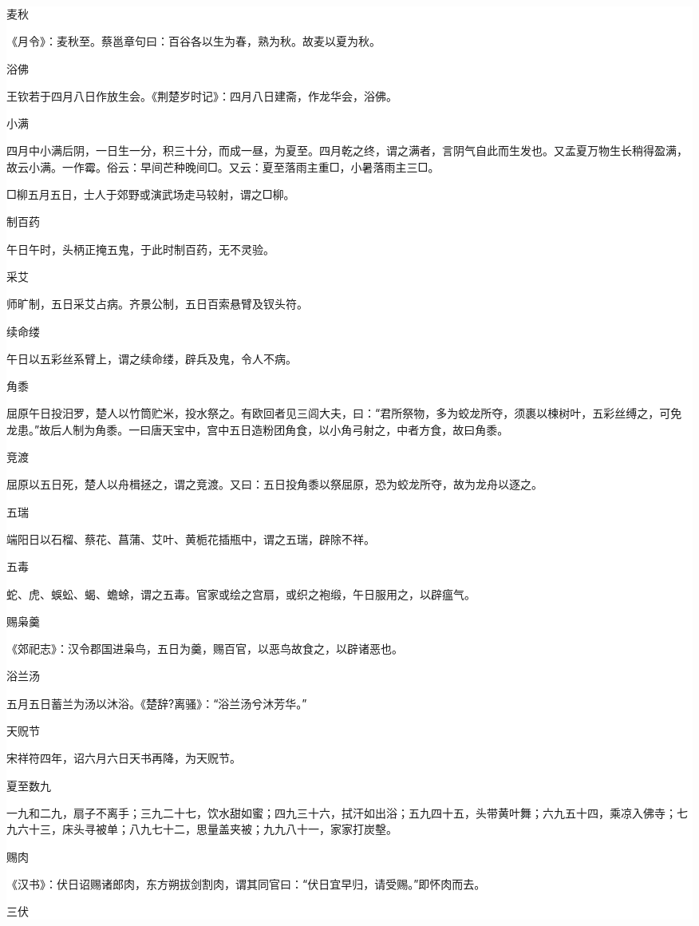 麦秋  

《月令》：麦秋至。蔡邕章句曰：百谷各以生为春，熟为秋。故麦以夏为秋。  

浴佛  

王钦若于四月八日作放生会。《荆楚岁时记》：四月八日建斋，作龙华会，浴佛。  

小满  

四月中小满后阴，一日生一分，积三十分，而成一昼，为夏至。四月乾之终，谓之满者，言阴气自此而生发也。又孟夏万物生长稍得盈满，故云小满。一作霉。俗云：早间芒种晚间□。又云：夏至落雨主重□，小暑落雨主三□。  

□柳五月五日，士人于郊野或演武场走马较射，谓之□柳。  

制百药  

午日午时，头柄正掩五鬼，于此时制百药，无不灵验。  

采艾  

师旷制，五日采艾占病。齐景公制，五日百索悬臂及钗头符。  

续命缕  

午日以五彩丝系臂上，谓之续命缕，辟兵及鬼，令人不病。  

角黍  

屈原午日投汨罗，楚人以竹筒贮米，投水祭之。有欧回者见三闾大夫，曰：“君所祭物，多为蛟龙所夺，须裹以楝树叶，五彩丝缚之，可免龙患。”故后人制为角黍。一曰唐天宝中，宫中五日造粉团角食，以小角弓射之，中者方食，故曰角黍。  

竞渡  

屈原以五日死，楚人以舟楫拯之，谓之竞渡。又曰：五日投角黍以祭屈原，恐为蛟龙所夺，故为龙舟以逐之。  

五瑞  

端阳日以石榴、蔡花、菖蒲、艾叶、黄栀花插瓶中，谓之五瑞，辟除不祥。  

五毒  

蛇、虎、蜈蚣、蝎、蟾蜍，谓之五毒。官家或绘之宫扇，或织之袍缎，午日服用之，以辟瘟气。  

赐枭羹  

《郊祀志》：汉令郡国进枭鸟，五日为羹，赐百官，以恶鸟故食之，以辟诸恶也。  

浴兰汤  

五月五日蓄兰为汤以沐浴。《楚辞?离骚》：“浴兰汤兮沐芳华。”  

天贶节  

宋祥符四年，诏六月六日天书再降，为天贶节。  

夏至数九  

一九和二九，扇子不离手；三九二十七，饮水甜如蜜；四九三十六，拭汗如出浴；五九四十五，头带黄叶舞；六九五十四，乘凉入佛寺；七九六十三，床头寻被单；八九七十二，思量盖夹被；九九八十一，家家打炭墼。  

赐肉  

《汉书》：伏日诏赐诸郎肉，东方朔拔剑割肉，谓其同官曰：“伏日宜早归，请受赐。”即怀肉而去。  

三伏  
